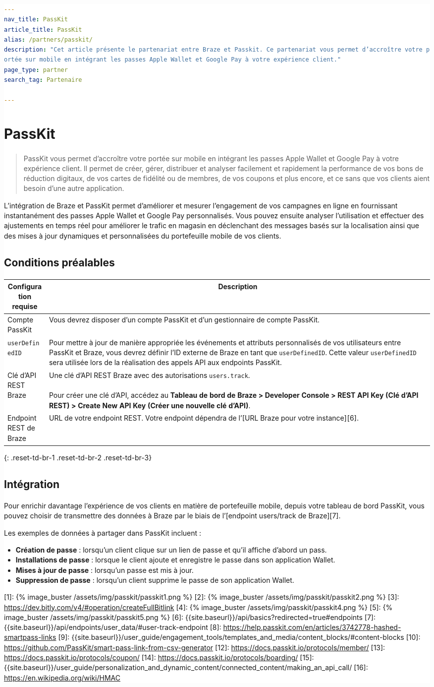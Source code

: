 ```yaml
---
nav_title: PassKit
article_title: PassKit
alias: /partners/passkit/
description: "Cet article présente le partenariat entre Braze et Passkit. Ce partenariat vous permet d’accroître votre portée sur mobile en intégrant les passes Apple Wallet et Google Pay à votre expérience client."
page_type: partner
search_tag: Partenaire

---
```


# PassKit

> PassKit vous permet d’accroître votre portée sur mobile en intégrant les passes Apple Wallet et Google Pay à votre expérience client. Il permet de créer, gérer, distribuer et analyser facilement et rapidement la performance de vos bons de réduction digitaux, de vos cartes de fidélité ou de membres, de vos coupons et plus encore, et ce sans que vos clients aient besoin d’une autre application.

L’intégration de Braze et PassKit permet d’améliorer et mesurer l’engagement de vos campagnes en ligne en fournissant instantanément des passes Apple Wallet et Google Pay personnalisés. Vous pouvez ensuite analyser l’utilisation et effectuer des ajustements en temps réel pour améliorer le trafic en magasin en déclenchant des messages basés sur la localisation ainsi que des mises à jour dynamiques et personnalisées du portefeuille mobile de vos clients. 

## Conditions préalables

| Configuration requise | Description |
| ----------- | ----------- |
| Compte PassKit | Vous devrez disposer d’un compte PassKit et d’un gestionnaire de compte PassKit. |
| `userDefinedID` | Pour mettre à jour de manière appropriée les événements et attributs personnalisés de vos utilisateurs entre PassKit et Braze, vous devrez définir l’ID externe de Braze en tant que `userDefinedID`. Cette valeur `userDefinedID` sera utilisée lors de la réalisation des appels API aux endpoints PassKit. |
| Clé d’API REST Braze | Une clé d’API REST Braze avec des autorisations `users.track`. <br><br> Pour créer une clé d’API, accédez au **Tableau de bord de Braze > Developer Console > REST API Key (Clé d’API REST) > Create New API Key (Créer une nouvelle clé d’API)**. |
| Endpoint REST de Braze  | URL de votre endpoint REST. Votre endpoint dépendra de l’[URL Braze pour votre instance][6]. |
{: .reset-td-br-1 .reset-td-br-2 .reset-td-br-3}

## Intégration

Pour enrichir davantage l’expérience de vos clients en matière de portefeuille mobile, depuis votre tableau de bord PassKit, vous pouvez choisir de transmettre des données à Braze par le biais de l’[endpoint users/track de Braze][7]. 

Les exemples de données à partager dans PassKit incluent :
- **Création de passe** : lorsqu’un client clique sur un lien de passe et qu’il affiche d’abord un pass.
- **Installations de passe** : lorsque le client ajoute et enregistre le passe dans son application Wallet.
- **Mises à jour de passe** : lorsqu’un passe est mis à jour.
- **Suppression de passe** : lorsqu’un client supprime le passe de son application Wallet.


[1]: {% image_buster /assets/img/passkit/passkit1.png %}
[2]: {% image_buster /assets/img/passkit/passkit2.png %}
[3]: https://dev.bitly.com/v4/#operation/createFullBitlink
[4]: {% image_buster /assets/img/passkit/passkit4.png %}
[5]: {% image_buster /assets/img/passkit/passkit5.png %}
[6]: {{site.baseurl}}/api/basics?redirected=true#endpoints
[7]: {{site.baseurl}}/api/endpoints/user_data/#user-track-endpoint
[8]: https://help.passkit.com/en/articles/3742778-hashed-smartpass-links
[9]: {{site.baseurl}}/user_guide/engagement_tools/templates_and_media/content_blocks/#content-blocks
[10]: https://github.com/PassKit/smart-pass-link-from-csv-generator
[12]: https://docs.passkit.io/protocols/member/
[13]: https://docs.passkit.io/protocols/coupon/
[14]: https://docs.passkit.io/protocols/boarding/
[15]: {{site.baseurl}}/user_guide/personalization_and_dynamic_content/connected_content/making_an_api_call/
[16]: https://en.wikipedia.org/wiki/HMAC